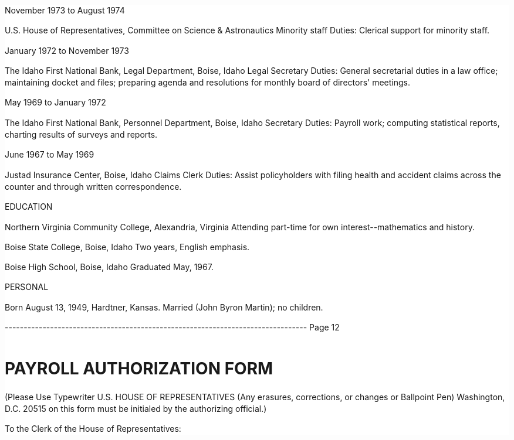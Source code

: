 November 1973 to
August 1974

U.S. House of Representatives, Committee on Science & Astronautics
Minority staff
Duties: Clerical support for minority staff.

January 1972 to
November 1973

The Idaho First National Bank, Legal Department, Boise, Idaho
Legal Secretary
Duties: General secretarial duties in a law office; maintaining
docket and files; preparing agenda and resolutions for monthly
board of directors' meetings.

May 1969 to
January 1972

The Idaho First National Bank, Personnel Department, Boise, Idaho
Secretary
Duties: Payroll work; computing statistical reports, charting
results of surveys and reports.

June 1967 to
May 1969

Justad Insurance Center, Boise, Idaho
Claims Clerk
Duties: Assist policyholders with filing health and accident
claims across the counter and through written correspondence.

EDUCATION

Northern Virginia Community College, Alexandria, Virginia
Attending part-time for own interest--mathematics and history.

Boise State College, Boise, Idaho
Two years, English emphasis.

Boise High School, Boise, Idaho
Graduated May, 1967.

PERSONAL

Born August 13, 1949, Hardtner, Kansas.
Married (John Byron Martin); no children.


-------------------------------------------------------------------------------- Page 12

# PAYROLL AUTHORIZATION FORM
(Please Use Typewriter U.S. HOUSE OF REPRESENTATIVES (Any erasures, corrections, or changes
or Ballpoint Pen) Washington, D.C. 20515 on this form must be initialed by the
authorizing official.)

To the Clerk of the House of Representatives:
